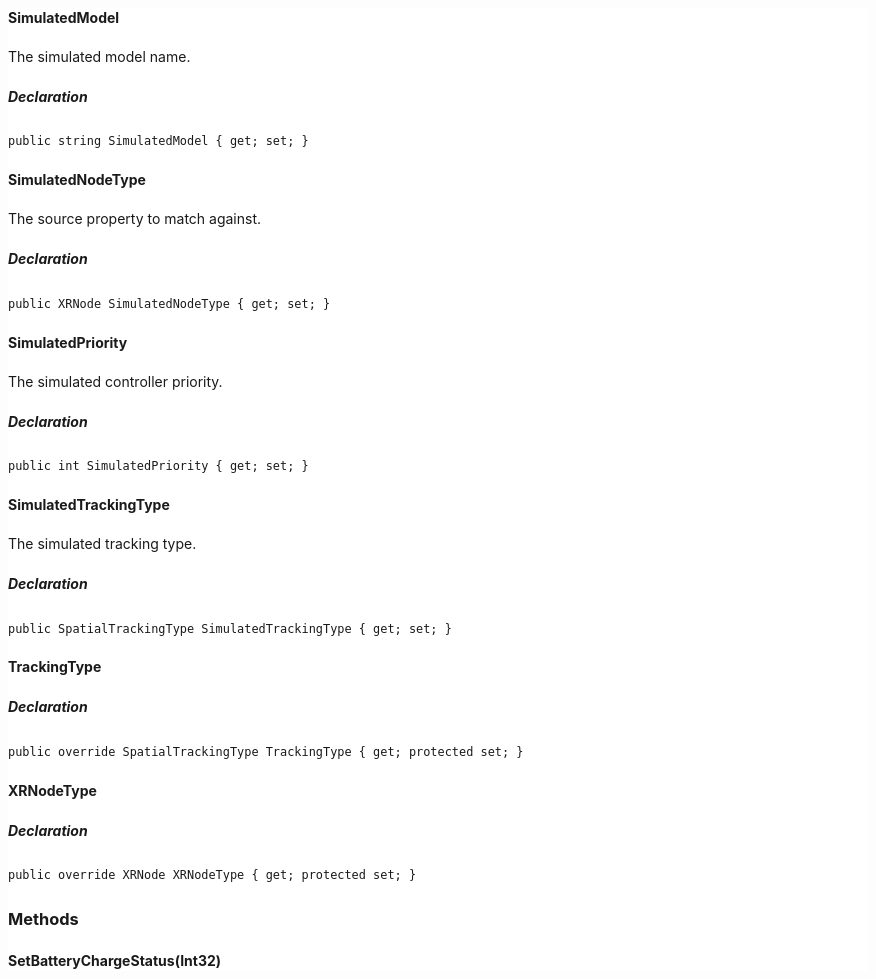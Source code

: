 #### SimulatedModel

The simulated model name.

##### Declaration

```
public string SimulatedModel { get; set; }
```

#### SimulatedNodeType

The source property to match against.

##### Declaration

```
public XRNode SimulatedNodeType { get; set; }
```

#### SimulatedPriority

The simulated controller priority.

##### Declaration

```
public int SimulatedPriority { get; set; }
```

#### SimulatedTrackingType

The simulated tracking type.

##### Declaration

```
public SpatialTrackingType SimulatedTrackingType { get; set; }
```

#### TrackingType

##### Declaration

```
public override SpatialTrackingType TrackingType { get; protected set; }
```

#### XRNodeType

##### Declaration

```
public override XRNode XRNodeType { get; protected set; }
```

### Methods

#### SetBatteryChargeStatus(Int32)
